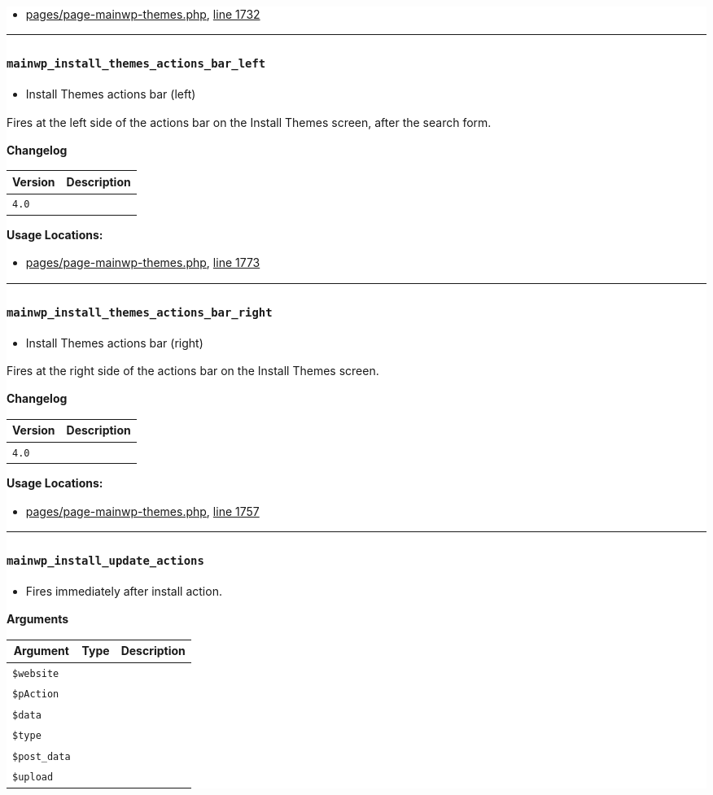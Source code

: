 - [pages/page-mainwp-themes.php](https://github.com/mainwp/mainwp/blob/master/pages/page-mainwp-themes.php), [line 1732](https://github.com/mainwp/mainwp/blob/master/pages/page-mainwp-themes.php#L1732)

---

<a id='mainwp-install-themes-actions-bar-left'></a>
### `mainwp_install_themes_actions_bar_left`

* Install Themes actions bar (left)

Fires at the left side of the actions bar on the Install Themes screen, after the search form.

**Changelog**

Version | Description
------- | -----------
`4.0` |

**Usage Locations:**

- [pages/page-mainwp-themes.php](https://github.com/mainwp/mainwp/blob/master/pages/page-mainwp-themes.php), [line 1773](https://github.com/mainwp/mainwp/blob/master/pages/page-mainwp-themes.php#L1773)

---

<a id='mainwp-install-themes-actions-bar-right'></a>
### `mainwp_install_themes_actions_bar_right`

* Install Themes actions bar (right)

Fires at the right side of the actions bar on the Install Themes screen.

**Changelog**

Version | Description
------- | -----------
`4.0` |

**Usage Locations:**

- [pages/page-mainwp-themes.php](https://github.com/mainwp/mainwp/blob/master/pages/page-mainwp-themes.php), [line 1757](https://github.com/mainwp/mainwp/blob/master/pages/page-mainwp-themes.php#L1757)

---

<a id='mainwp-install-update-actions'></a>
### `mainwp_install_update_actions`

* Fires immediately after install action.

**Arguments**

Argument | Type | Description
-------- | ---- | -----------
`$website` |  | 
`$pAction` |  | 
`$data` |  | 
`$type` |  | 
`$post_data` |  | 
`$upload` |  |

